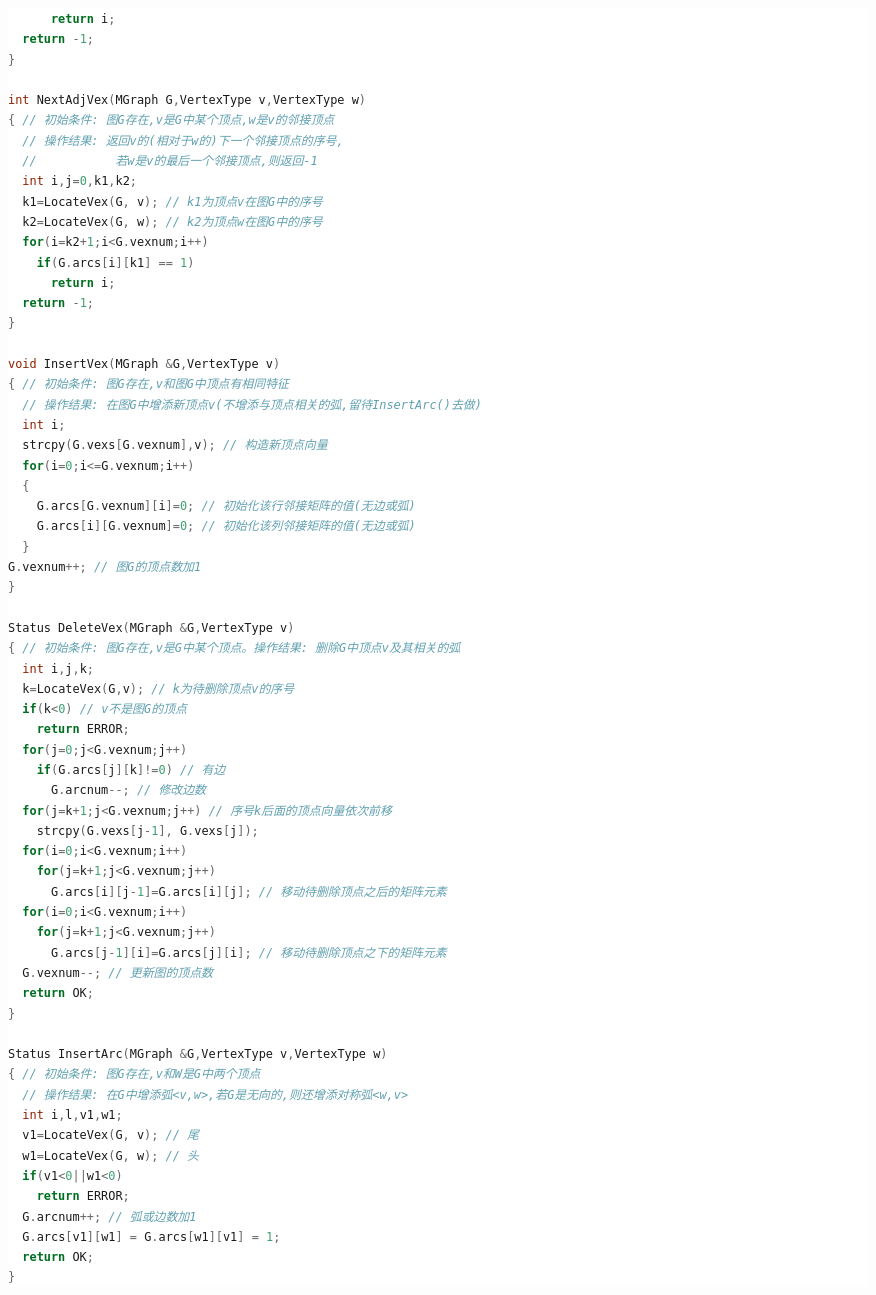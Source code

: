 ```cpp
      return i;
  return -1;
}

int NextAdjVex(MGraph G,VertexType v,VertexType w)
{ // 初始条件: 图G存在,v是G中某个顶点,w是v的邻接顶点
  // 操作结果: 返回v的(相对于w的)下一个邻接顶点的序号,
  //           若w是v的最后一个邻接顶点,则返回-1
  int i,j=0,k1,k2;
  k1=LocateVex(G, v); // k1为顶点v在图G中的序号
  k2=LocateVex(G, w); // k2为顶点w在图G中的序号
  for(i=k2+1;i<G.vexnum;i++)
    if(G.arcs[i][k1] == 1)
      return i;
  return -1;
}

void InsertVex(MGraph &G,VertexType v)
{ // 初始条件: 图G存在,v和图G中顶点有相同特征
  // 操作结果: 在图G中增添新顶点v(不增添与顶点相关的弧,留待InsertArc()去做)
  int i;
  strcpy(G.vexs[G.vexnum],v); // 构造新顶点向量
  for(i=0;i<=G.vexnum;i++)
  {
    G.arcs[G.vexnum][i]=0; // 初始化该行邻接矩阵的值(无边或弧)
    G.arcs[i][G.vexnum]=0; // 初始化该列邻接矩阵的值(无边或弧)
  }
G.vexnum++; // 图G的顶点数加1
}

Status DeleteVex(MGraph &G,VertexType v)
{ // 初始条件: 图G存在,v是G中某个顶点。操作结果: 删除G中顶点v及其相关的弧
  int i,j,k;
  k=LocateVex(G,v); // k为待删除顶点v的序号
  if(k<0) // v不是图G的顶点
    return ERROR;
  for(j=0;j<G.vexnum;j++)
    if(G.arcs[j][k]!=0) // 有边
      G.arcnum--; // 修改边数
  for(j=k+1;j<G.vexnum;j++) // 序号k后面的顶点向量依次前移
    strcpy(G.vexs[j-1], G.vexs[j]);
  for(i=0;i<G.vexnum;i++)
    for(j=k+1;j<G.vexnum;j++)
      G.arcs[i][j-1]=G.arcs[i][j]; // 移动待删除顶点之后的矩阵元素
  for(i=0;i<G.vexnum;i++)
    for(j=k+1;j<G.vexnum;j++)
      G.arcs[j-1][i]=G.arcs[j][i]; // 移动待删除顶点之下的矩阵元素
  G.vexnum--; // 更新图的顶点数
  return OK;
}

Status InsertArc(MGraph &G,VertexType v,VertexType w)
{ // 初始条件: 图G存在,v和W是G中两个顶点
  // 操作结果: 在G中增添弧<v,w>,若G是无向的,则还增添对称弧<w,v>
  int i,l,v1,w1;
  v1=LocateVex(G, v); // 尾
  w1=LocateVex(G, w); // 头
  if(v1<0||w1<0)
    return ERROR;
  G.arcnum++; // 弧或边数加1
  G.arcs[v1][w1] = G.arcs[w1][v1] = 1;
  return OK;
}
```